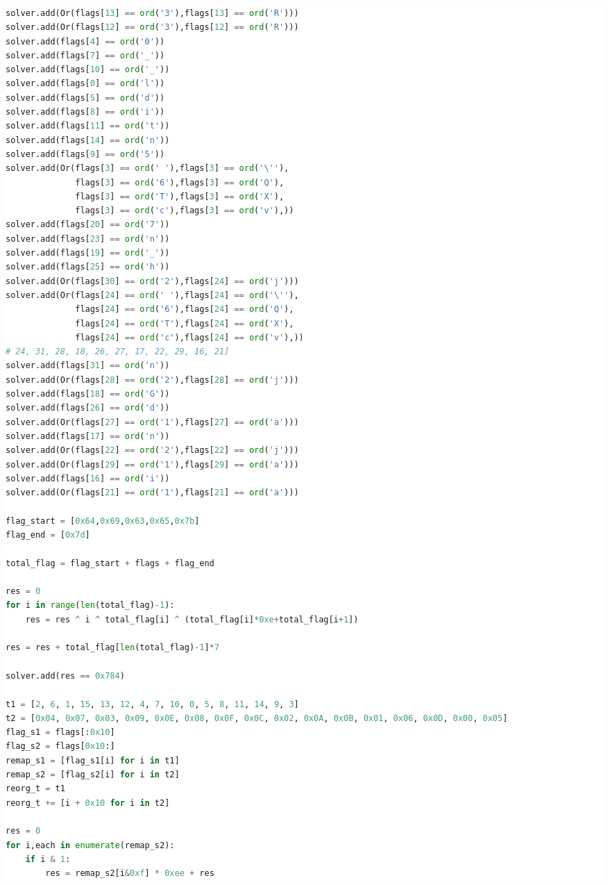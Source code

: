 ```python
solver.add(Or(flags[13] == ord('3'),flags[13] == ord('R')))
solver.add(Or(flags[12] == ord('3'),flags[12] == ord('R')))
solver.add(flags[4] == ord('0'))
solver.add(flags[7] == ord('_'))
solver.add(flags[10] == ord('_'))
solver.add(flags[0] == ord('l'))
solver.add(flags[5] == ord('d'))
solver.add(flags[8] == ord('i'))
solver.add(flags[11] == ord('t'))
solver.add(flags[14] == ord('n'))
solver.add(flags[9] == ord('5'))
solver.add(Or(flags[3] == ord(' '),flags[3] == ord('\''),
              flags[3] == ord('6'),flags[3] == ord('Q'),
              flags[3] == ord('T'),flags[3] == ord('X'),
              flags[3] == ord('c'),flags[3] == ord('v'),))
solver.add(flags[20] == ord('7'))
solver.add(flags[23] == ord('n'))
solver.add(flags[19] == ord('_'))
solver.add(flags[25] == ord('h'))
solver.add(Or(flags[30] == ord('2'),flags[24] == ord('j')))
solver.add(Or(flags[24] == ord(' '),flags[24] == ord('\''),
              flags[24] == ord('6'),flags[24] == ord('Q'),
              flags[24] == ord('T'),flags[24] == ord('X'),
              flags[24] == ord('c'),flags[24] == ord('v'),))
# 24, 31, 28, 18, 26, 27, 17, 22, 29, 16, 21]
solver.add(flags[31] == ord('n'))
solver.add(Or(flags[28] == ord('2'),flags[28] == ord('j')))
solver.add(flags[18] == ord('G'))
solver.add(flags[26] == ord('d'))
solver.add(Or(flags[27] == ord('1'),flags[27] == ord('a')))
solver.add(flags[17] == ord('n'))
solver.add(Or(flags[22] == ord('2'),flags[22] == ord('j')))
solver.add(Or(flags[29] == ord('1'),flags[29] == ord('a')))
solver.add(flags[16] == ord('i'))
solver.add(Or(flags[21] == ord('1'),flags[21] == ord('a')))

flag_start = [0x64,0x69,0x63,0x65,0x7b]
flag_end = [0x7d]

total_flag = flag_start + flags + flag_end

res = 0
for i in range(len(total_flag)-1):
    res = res ^ i ^ total_flag[i] ^ (total_flag[i]*0xe+total_flag[i+1])

res = res + total_flag[len(total_flag)-1]*7

solver.add(res == 0x784)

t1 = [2, 6, 1, 15, 13, 12, 4, 7, 10, 0, 5, 8, 11, 14, 9, 3]
t2 = [0x04, 0x07, 0x03, 0x09, 0x0E, 0x08, 0x0F, 0x0C, 0x02, 0x0A, 0x0B, 0x01, 0x06, 0x0D, 0x00, 0x05]
flag_s1 = flags[:0x10]
flag_s2 = flags[0x10:]
remap_s1 = [flag_s1[i] for i in t1]
remap_s2 = [flag_s2[i] for i in t2]
reorg_t = t1
reorg_t += [i + 0x10 for i in t2]

res = 0
for i,each in enumerate(remap_s2):
    if i & 1:
        res = remap_s2[i&0xf] * 0xee + res
```